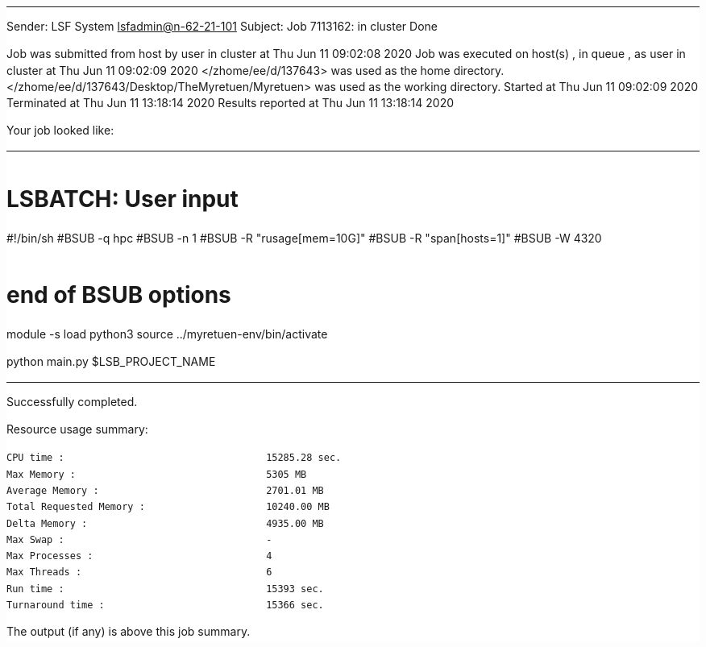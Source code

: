 
------------------------------------------------------------
Sender: LSF System <lsfadmin@n-62-21-101>
Subject: Job 7113162: <CleverRandom4CleverRandomElo-fruit> in cluster <dcc> Done

Job <CleverRandom4CleverRandomElo-fruit> was submitted from host <n-62-30-5> by user <s183905> in cluster <dcc> at Thu Jun 11 09:02:08 2020
Job was executed on host(s) <n-62-21-101>, in queue <hpc>, as user <s183905> in cluster <dcc> at Thu Jun 11 09:02:09 2020
</zhome/ee/d/137643> was used as the home directory.
</zhome/ee/d/137643/Desktop/TheMyretuen/Myretuen> was used as the working directory.
Started at Thu Jun 11 09:02:09 2020
Terminated at Thu Jun 11 13:18:14 2020
Results reported at Thu Jun 11 13:18:14 2020

Your job looked like:

------------------------------------------------------------
# LSBATCH: User input
#!/bin/sh
#BSUB -q hpc
#BSUB -n 1
#BSUB -R "rusage[mem=10G]"
#BSUB -R "span[hosts=1]"
#BSUB -W 4320
# end of BSUB options

module -s load python3
source ../myretuen-env/bin/activate

python main.py $LSB_PROJECT_NAME


------------------------------------------------------------

Successfully completed.

Resource usage summary:

    CPU time :                                   15285.28 sec.
    Max Memory :                                 5305 MB
    Average Memory :                             2701.01 MB
    Total Requested Memory :                     10240.00 MB
    Delta Memory :                               4935.00 MB
    Max Swap :                                   -
    Max Processes :                              4
    Max Threads :                                6
    Run time :                                   15393 sec.
    Turnaround time :                            15366 sec.

The output (if any) is above this job summary.

